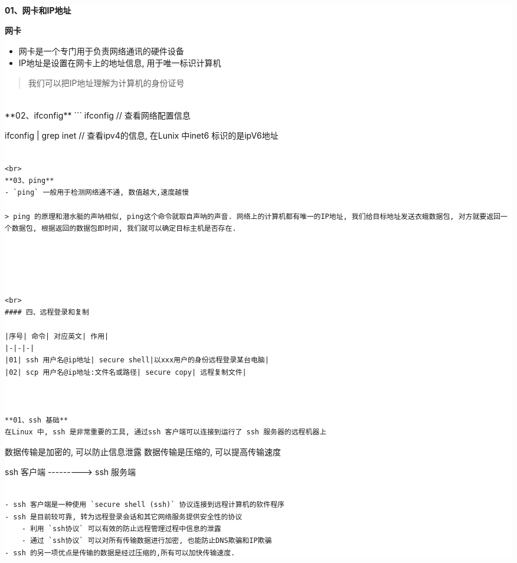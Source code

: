**01、网卡和IP地址**

**网卡**
- 网卡是一个专门用于负责网络通讯的硬件设备
- IP地址是设置在网卡上的地址信息, 用于唯一标识计算机

> 我们可以把IP地址理解为计算机的身份证号




<br>
**02、ifconfig**
```
ifconfig
// 查看网络配置信息

ifconfig | grep inet
// 查看ipv4的信息, 在Lunix 中inet6 标识的是ipV6地址
```
    
<br>
**03、ping**
- `ping` 一般用于检测网络通不通, 数值越大,速度越慢

> ping 的原理和潜水艇的声呐相似, ping这个命令就取自声呐的声音. 网络上的计算机都有唯一的IP地址, 我们给目标地址发送衣蛾数据包, 对方就要返回一个数据包, 根据返回的数据包即时间, 我们就可以确定目标主机是否存在.





<br>
#### 四、远程登录和复制

|序号| 命令| 对应英文| 作用|
|-|-|-|
|01| ssh 用户名@ip地址| secure shell|以xxx用户的身份远程登录某台电脑|
|02| scp 用户名@ip地址:文件名或路径| secure copy| 远程复制文件|



**01、ssh 基础**
在Linux 中, ssh 是非常重要的工具, 通过ssh 客户端可以连接到运行了 ssh 服务器的远程机器上

```
数据传输是加密的, 可以防止信息泄露
数据传输是压缩的, 可以提高传输速度

ssh 客户端 ---------> ssh 服务端
```

- ssh 客户端是一种使用 `secure shell (ssh)` 协议连接到远程计算机的软件程序
- ssh 是目前较可靠, 转为远程登录会话和其它网络服务提供安全性的协议
    - 利用 `ssh协议` 可以有效的防止远程管理过程中信息的泄露
    - 通过 `ssh协议` 可以对所有传输数据进行加密, 也能防止DNS欺骗和IP欺骗
- ssh 的另一项优点是传输的数据是经过压缩的,所有可以加快传输速度.
